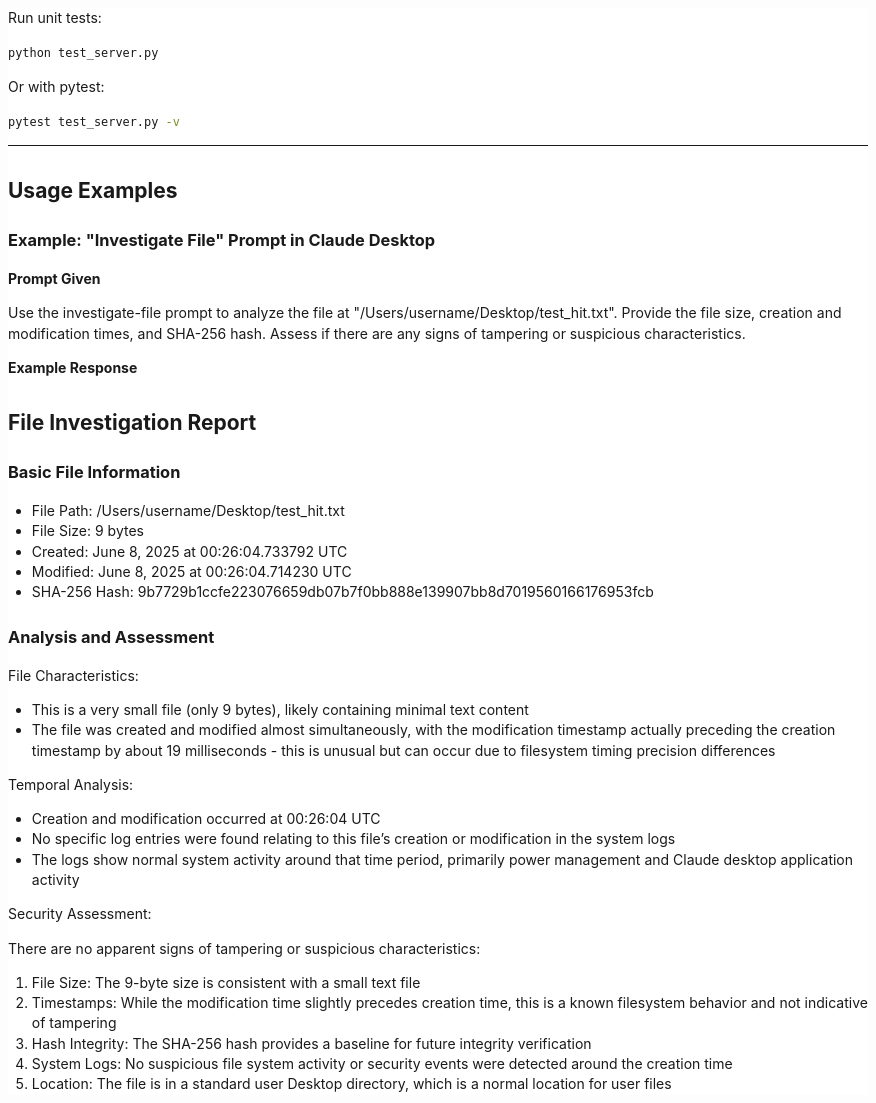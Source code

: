 Run unit tests:

```bash
python test_server.py
```

Or with pytest:

```bash
pytest test_server.py -v
```

---

## Usage Examples

### Example: "Investigate File" Prompt in Claude Desktop
**Prompt Given**

Use the investigate-file prompt to analyze the file at "/Users/username/Desktop/test_hit.txt".
Provide the file size, creation and modification times, and SHA-256 hash.
Assess if there are any signs of tampering or suspicious characteristics.

**Example Response**

## File Investigation Report

### Basic File Information
- File Path: /Users/username/Desktop/test_hit.txt
- File Size: 9 bytes
- Created: June 8, 2025 at 00:26:04.733792 UTC
- Modified: June 8, 2025 at 00:26:04.714230 UTC
- SHA-256 Hash: 9b7729b1ccfe223076659db07b7f0bb888e139907bb8d7019560166176953fcb

### Analysis and Assessment

File Characteristics:
- This is a very small file (only 9 bytes), likely containing minimal text content
- The file was created and modified almost simultaneously, with the modification timestamp actually preceding the creation timestamp by about 19 milliseconds - this is unusual but can occur due to filesystem timing precision differences

Temporal Analysis:
- Creation and modification occurred at 00:26:04 UTC
- No specific log entries were found relating to this file’s creation or modification in the system logs
- The logs show normal system activity around that time period, primarily power management and Claude desktop application activity

Security Assessment:

There are no apparent signs of tampering or suspicious characteristics:

1. File Size: The 9-byte size is consistent with a small text file  
2. Timestamps: While the modification time slightly precedes creation time, this is a known filesystem behavior and not indicative of tampering  
3. Hash Integrity: The SHA-256 hash provides a baseline for future integrity verification  
4. System Logs: No suspicious file system activity or security events were detected around the creation time  
5. Location: The file is in a standard user Desktop directory, which is a normal location for user files
